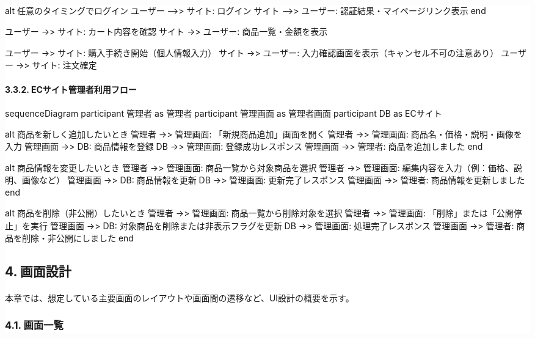 alt 任意のタイミングでログイン
    ユーザー -->> サイト: ログイン
    サイト -->> ユーザー: 認証結果・マイページリンク表示
end

ユーザー ->> サイト: カート内容を確認
サイト ->> ユーザー: 商品一覧・金額を表示

ユーザー ->> サイト: 購入手続き開始（個人情報入力）
サイト ->> ユーザー: 入力確認画面を表示（キャンセル不可の注意あり）
ユーザー ->> サイト: 注文確定

</div>

#### 3.3.2. ECサイト管理者利用フロー

<div class="mermaid">
sequenceDiagram
participant 管理者 as 管理者
participant 管理画面 as 管理者画面
participant DB as ECサイト

alt 商品を新しく追加したいとき
    管理者 ->> 管理画面: 「新規商品追加」画面を開く
    管理者 ->> 管理画面: 商品名・価格・説明・画像を入力
    管理画面 ->> DB: 商品情報を登録
    DB ->> 管理画面: 登録成功レスポンス
    管理画面 ->> 管理者: 商品を追加しました
end

alt 商品情報を変更したいとき
    管理者 ->> 管理画面: 商品一覧から対象商品を選択
    管理者 ->> 管理画面: 編集内容を入力（例：価格、説明、画像など）
    管理画面 ->> DB: 商品情報を更新
    DB ->> 管理画面: 更新完了レスポンス
    管理画面 ->> 管理者: 商品情報を更新しました
end

alt 商品を削除（非公開）したいとき
    管理者 ->> 管理画面: 商品一覧から削除対象を選択
    管理者 ->> 管理画面: 「削除」または「公開停止」を実行
    管理画面 ->> DB: 対象商品を削除または非表示フラグを更新
    DB ->> 管理画面: 処理完了レスポンス
    管理画面 ->> 管理者: 商品を削除・非公開にしました
end

</div>


## 4. 画面設計

本章では、想定している主要画面のレイアウトや画面間の遷移など、UI設計の概要を示す。

### 4.1. 画面一覧
